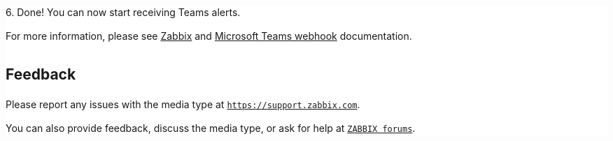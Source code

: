 6\. Done! You can now start receiving Teams alerts.

For more information, please see [Zabbix](https://www.zabbix.com/documentation/7.4/manual/config/notifications) and [Microsoft Teams webhook](https://docs.microsoft.com/en-US/microsoftteams/platform/webhooks-and-connectors/how-to/add-incoming-webhook) documentation.

## Feedback

Please report any issues with the media type at [`https://support.zabbix.com`](https://support.zabbix.com).

You can also provide feedback, discuss the media type, or ask for help at [`ZABBIX forums`](https://www.zabbix.com/forum/zabbix-suggestions-and-feedback).
